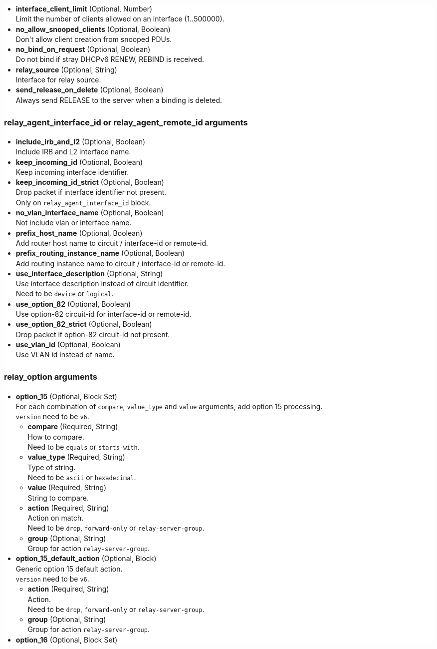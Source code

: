 - **interface_client_limit** (Optional, Number)  
  Limit the number of clients allowed on an interface (1..500000).
- **no_allow_snooped_clients** (Optional, Boolean)  
  Don't allow client creation from snooped PDUs.
- **no_bind_on_request** (Optional, Boolean)  
  Do not bind if stray DHCPv6 RENEW, REBIND is received.
- **relay_source** (Optional, String)  
  Interface for relay source.
- **send_release_on_delete** (Optional, Boolean)  
  Always send RELEASE to the server when a binding is deleted.

### relay_agent_interface_id or relay_agent_remote_id arguments

- **include_irb_and_l2** (Optional, Boolean)  
  Include IRB and L2 interface name.
- **keep_incoming_id** (Optional, Boolean)  
  Keep incoming interface identifier.
- **keep_incoming_id_strict** (Optional, Boolean)  
  Drop packet if interface identifier not present.  
  Only on `relay_agent_interface_id` block.
- **no_vlan_interface_name** (Optional, Boolean)  
  Not include vlan or interface name.
- **prefix_host_name** (Optional, Boolean)  
  Add router host name to circuit / interface-id or remote-id.
- **prefix_routing_instance_name** (Optional, Boolean)  
  Add routing instance name to circuit / interface-id or remote-id.
- **use_interface_description** (Optional, String)  
  Use interface description instead of circuit identifier.  
  Need to be `device` or `logical`.
- **use_option_82** (Optional, Boolean)  
  Use option-82 circuit-id for interface-id or remote-id.
- **use_option_82_strict** (Optional, Boolean)  
  Drop packet if option-82 circuit-id not present.
- **use_vlan_id** (Optional, Boolean)  
  Use VLAN id instead of name.

### relay_option arguments

- **option_15** (Optional, Block Set)  
  For each combination of `compare`, `value_type` and `value` arguments, add option 15 processing.  
  `version` need to be `v6`.
  - **compare** (Required, String)  
    How to compare.  
    Need to be `equals` or `starts-with`.
  - **value_type** (Required, String)  
    Type of string.  
    Need to be `ascii` or `hexadecimal`.
  - **value** (Required, String)  
    String to compare.
  - **action** (Required, String)  
    Action on match.  
    Need to be `drop`, `forward-only` or `relay-server-group`.
  - **group** (Optional, String)  
    Group for action `relay-server-group`.
- **option_15_default_action** (Optional, Block)  
  Generic option 15 default action.  
  `version` need to be `v6`.
  - **action** (Required, String)  
    Action.  
    Need to be `drop`, `forward-only` or `relay-server-group`.
  - **group** (Optional, String)  
    Group for action `relay-server-group`.
- **option_16** (Optional, Block Set)  